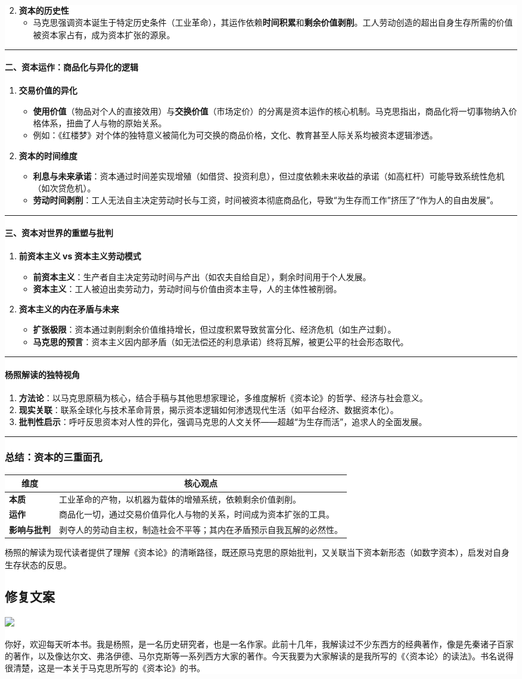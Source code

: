 2. **资本的历史性**
   - 马克思强调资本诞生于特定历史条件（工业革命），其运作依赖**时间积累**和**剩余价值剥削**。工人劳动创造的超出自身生存所需的价值被资本家占有，成为资本扩张的源泉。

---

#### **二、资本运作：商品化与异化的逻辑**

1. **交易价值的异化**
   - **使用价值**（物品对个人的直接效用）与**交换价值**（市场定价）的分离是资本运作的核心机制。马克思指出，商品化将一切事物纳入价格体系，扭曲了人与物的原始关系。
   - 例如：《红楼梦》对个体的独特意义被简化为可交换的商品价格，文化、教育甚至人际关系均被资本逻辑渗透。

2. **资本的时间维度**
   - **利息与未来承诺**：资本通过时间差实现增殖（如借贷、投资利息），但过度依赖未来收益的承诺（如高杠杆）可能导致系统性危机（如次贷危机）。
   - **劳动时间剥削**：工人无法自主决定劳动时长与工资，时间被资本彻底商品化，导致“为生存而工作”挤压了“作为人的自由发展”。

---

#### **三、资本对世界的重塑与批判**

1. **前资本主义 vs 资本主义劳动模式**
   - **前资本主义**：生产者自主决定劳动时间与产出（如农夫自给自足），剩余时间用于个人发展。
   - **资本主义**：工人被迫出卖劳动力，劳动时间与价值由资本主导，人的主体性被削弱。

2. **资本主义的内在矛盾与未来**
   - **扩张极限**：资本通过剥削剩余价值维持增长，但过度积累导致贫富分化、经济危机（如生产过剩）。
   - **马克思的预言**：资本主义因内部矛盾（如无法偿还的利息承诺）终将瓦解，被更公平的社会形态取代。

---

#### **杨照解读的独特视角**

1. **方法论**：以马克思原稿为核心，结合手稿与其他思想家理论，多维度解析《资本论》的哲学、经济与社会意义。
2. **现实关联**：联系全球化与技术革命背景，揭示资本逻辑如何渗透现代生活（如平台经济、数据资本化）。
3. **批判性启示**：呼吁反思资本对人性的异化，强调马克思的人文关怀——超越“为生存而活”，追求人的全面发展。

---

### **总结：资本的三重面孔**

| **维度**       | **核心观点**                                                                 |
|----------------|-----------------------------------------------------------------------------|
| **本质**       | 工业革命的产物，以机器为载体的增殖系统，依赖剩余价值剥削。                  |
| **运作**       | 商品化一切，通过交易价值异化人与物的关系，时间成为资本扩张的工具。          |
| **影响与批判** | 剥夺人的劳动自主权，制造社会不平等；其内在矛盾预示自我瓦解的必然性。        |

杨照的解读为现代读者提供了理解《资本论》的清晰路径，既还原马克思的原始批判，又关联当下资本新形态（如数字资本），启发对自身生存状态的反思。

## 修复文案

![](https://piccdn2.umiwi.com/uploader/image/ddarticle/2023040714/1804798100909417356/040714.jpeg)

你好，欢迎每天听本书。我是杨照，是一名历史研究者，也是一名作家。此前十几年，我解读过不少东西方的经典著作，像是先秦诸子百家的著作，以及像达尔文、弗洛伊德、马尔克斯等一系列西方大家的著作。今天我要为大家解读的是我所写的《〈资本论〉的读法》。书名说得很清楚，这是一本关于马克思所写的《资本论》的书。
